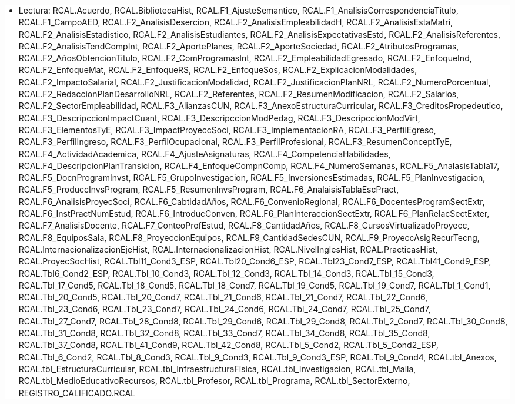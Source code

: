 - Lectura: RCAL.Acuerdo, RCAL.BibliotecaHist, RCAL.F1_AjusteSemantico, RCAL.F1_AnalisisCorrespondenciaTitulo, RCAL.F1_CampoAED, RCAL.F2_AnalisisDesercion, RCAL.F2_AnalisisEmpleabilidadH, RCAL.F2_AnalisisEstaMatri, RCAL.F2_AnalisisEstadistico, RCAL.F2_AnalisisEstudiantes, RCAL.F2_AnalisisExpectativasEstd, RCAL.F2_AnalisisReferentes, RCAL.F2_AnalisisTendCompInt, RCAL.F2_AportePlanes, RCAL.F2_AporteSociedad, RCAL.F2_AtributosProgramas, RCAL.F2_AñosObtencionTitulo, RCAL.F2_ComProgramasInt, RCAL.F2_EmpleabilidadEgresado, RCAL.F2_EnfoqueInd, RCAL.F2_EnfoqueMat, RCAL.F2_EnfoqueRS, RCAL.F2_EnfoqueSos, RCAL.F2_ExplicacionModalidades, RCAL.F2_ImpactoSalarial, RCAL.F2_JustificacionModalidad, RCAL.F2_JustificacionPlanNRL, RCAL.F2_NumeroPorcentual, RCAL.F2_RedaccionPlanDesarrolloNRL, RCAL.F2_Referentes, RCAL.F2_ResumenModificacion, RCAL.F2_Salarios, RCAL.F2_SectorEmpleabilidad, RCAL.F3_AlianzasCUN, RCAL.F3_AnexoEstructuraCurricular, RCAL.F3_CreditosPropedeutico, RCAL.F3_DescripccionImpactCuant, RCAL.F3_DescripccionModPedag, RCAL.F3_DescripccionModVirt, RCAL.F3_ElementosTyE, RCAL.F3_ImpactProyeccSoci, RCAL.F3_ImplementacionRA, RCAL.F3_PerfilEgreso, RCAL.F3_PerfilIngreso, RCAL.F3_PerfilOcupacional, RCAL.F3_PerfilProfesional, RCAL.F3_ResumenConceptTyE, RCAL.F4_ActividadAcademica, RCAL.F4_AjusteAsignaturas, RCAL.F4_CompetenciaHabilidades, RCAL.F4_DescripcionPlanTransicion, RCAL.F4_EnfoqueCompnComp, RCAL.F4_NumeroSemanas, RCAL.F5_AnalasisTabla17, RCAL.F5_DocnProgramInvst, RCAL.F5_GrupoInvestigacion, RCAL.F5_InversionesEstimadas, RCAL.F5_PlanInvestigacion, RCAL.F5_ProduccInvsProgram, RCAL.F5_ResumenInvsProgram, RCAL.F6_AnalaisisTablaEscPract, RCAL.F6_AnalisisProyecSoci, RCAL.F6_CabtidadAños, RCAL.F6_ConvenioRegional, RCAL.F6_DocentesProgramSectExtr, RCAL.F6_InstPractNumEstud, RCAL.F6_IntroducConven, RCAL.F6_PlanInteraccionSectExtr, RCAL.F6_PlanRelacSectExter, RCAL.F7_AnalisisDocente, RCAL.F7_ConteoProfEstud, RCAL.F8_CantidadAños, RCAL.F8_CursosVirtualizadoProyecc, RCAL.F8_EquiposSala, RCAL.F8_ProyeccionEquipos, RCAL.F9_CantidadSedesCUN, RCAL.F9_ProyeccAsigRecurTecng, RCAL.InternacionalizacionEjeHist, RCAL.InternacionalizacionHist, RCAL.NivelInglesHist, RCAL.PracticasHist, RCAL.ProyecSocHist, RCAL.Tbl11_Cond3_ESP, RCAL.Tbl20_Cond6_ESP, RCAL.Tbl23_Cond7_ESP, RCAL.Tbl41_Cond9_ESP, RCAL.Tbl6_Cond2_ESP, RCAL.Tbl_10_Cond3, RCAL.Tbl_12_Cond3, RCAL.Tbl_14_Cond3, RCAL.Tbl_15_Cond3, RCAL.Tbl_17_Cond5, RCAL.Tbl_18_Cond5, RCAL.Tbl_18_Cond7, RCAL.Tbl_19_Cond5, RCAL.Tbl_19_Cond7, RCAL.Tbl_1_Cond1, RCAL.Tbl_20_Cond5, RCAL.Tbl_20_Cond7, RCAL.Tbl_21_Cond6, RCAL.Tbl_21_Cond7, RCAL.Tbl_22_Cond6, RCAL.Tbl_23_Cond6, RCAL.Tbl_23_Cond7, RCAL.Tbl_24_Cond6, RCAL.Tbl_24_Cond7, RCAL.Tbl_25_Cond7, RCAL.Tbl_27_Cond7, RCAL.Tbl_28_Cond8, RCAL.Tbl_29_Cond6, RCAL.Tbl_29_Cond8, RCAL.Tbl_2_Cond7, RCAL.Tbl_30_Cond8, RCAL.Tbl_31_Cond8, RCAL.Tbl_32_Cond8, RCAL.Tbl_33_Cond7, RCAL.Tbl_34_Cond8, RCAL.Tbl_35_Cond8, RCAL.Tbl_37_Cond8, RCAL.Tbl_41_Cond9, RCAL.Tbl_42_Cond8, RCAL.Tbl_5_Cond2, RCAL.Tbl_5_Cond2_ESP, RCAL.Tbl_6_Cond2, RCAL.Tbl_8_Cond3, RCAL.Tbl_9_Cond3, RCAL.Tbl_9_Cond3_ESP, RCAL.Tbl_9_Cond4, RCAL.tbl_Anexos, RCAL.tbl_EstructuraCurricular, RCAL.tbl_InfraestructuraFisica, RCAL.tbl_Investigacion, RCAL.tbl_Malla, RCAL.tbl_MedioEducativoRecursos, RCAL.tbl_Profesor, RCAL.tbl_Programa, RCAL.tbl_SectorExterno, REGISTRO_CALIFICADO.RCAL  
